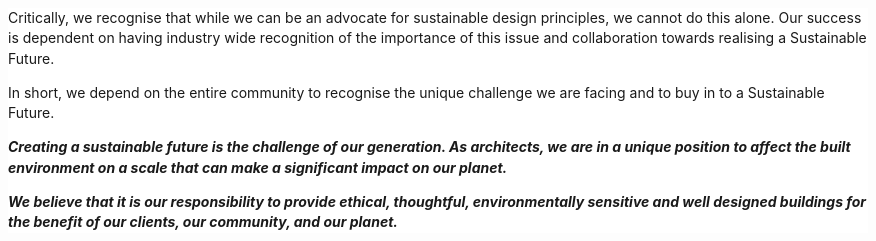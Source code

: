 Critically, we recognise that while we can be an advocate for sustainable design principles, we cannot do this alone. Our success is dependent on having industry wide recognition of the importance of this issue and collaboration towards realising a Sustainable Future.

In short, we depend on the entire community to recognise the unique challenge we are facing and to buy in to a Sustainable Future.

**_Creating a sustainable future is the challenge of our generation. As architects, we are in a unique position to affect the built environment on a scale that can make a significant impact on our planet._**

**_We believe that it is our responsibility to provide ethical, thoughtful, environmentally sensitive and well designed buildings for the benefit of our clients, our community, and our planet._**